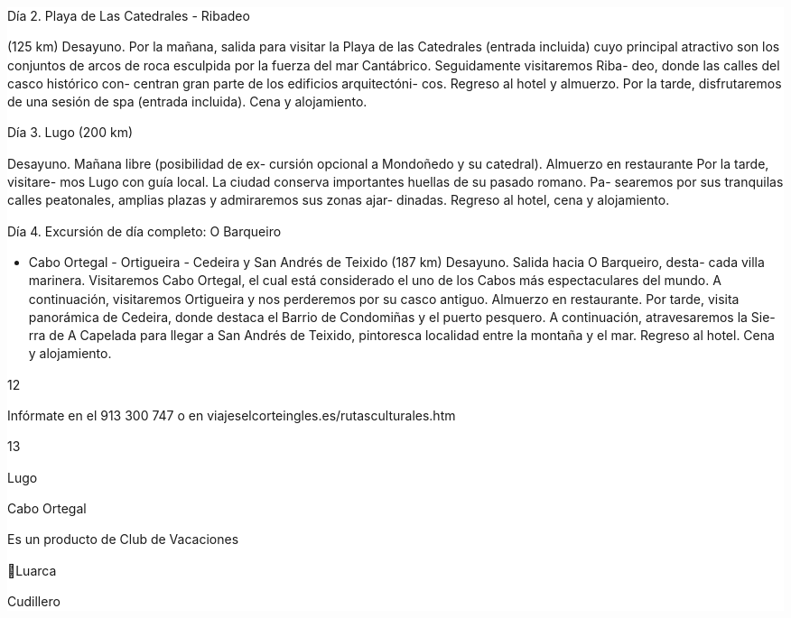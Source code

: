    Día 2. Playa de Las Catedrales - Ribadeo

(125 km)
Desayuno. Por la mañana, salida para visitar
la Playa de las Catedrales (entrada incluida)
cuyo principal atractivo son los conjuntos de
arcos de roca esculpida por la fuerza del mar
Cantábrico. Seguidamente visitaremos Riba-
deo, donde las calles del casco histórico con-
centran gran parte de los edificios arquitectóni-
cos. Regreso al hotel y almuerzo. Por la tarde,
disfrutaremos de una sesión de spa (entrada
incluida). Cena y alojamiento.

  Día 3. Lugo (200 km)

Desayuno. Mañana libre (posibilidad de ex-
cursión opcional a Mondoñedo y su catedral).
Almuerzo en restaurante Por la tarde, visitare-
mos Lugo con guía local. La ciudad conserva
importantes huellas de su pasado romano. Pa-
searemos por sus tranquilas calles peatonales,
amplias plazas y admiraremos sus zonas ajar-
dinadas. Regreso al hotel, cena y alojamiento.

   Día 4. Excursión de día completo: O Barqueiro

- Cabo Ortegal - Ortigueira - Cedeira y
San Andrés de Teixido (187 km)
Desayuno. Salida hacia O Barqueiro, desta-
cada villa marinera. Visitaremos Cabo Ortegal,
el cual está considerado el uno de los Cabos
más espectaculares del mundo. A continuación,
visitaremos Ortigueira y nos perderemos por
su casco antiguo. Almuerzo en restaurante.
Por tarde, visita panorámica de Cedeira, donde
destaca el Barrio de Condomiñas y el puerto
pesquero. A continuación, atravesaremos la Sie-
rra de A Capelada para llegar a San Andrés de
Teixido, pintoresca localidad entre la montaña
y el mar. Regreso al hotel. Cena y alojamiento.

12

Infórmate en el 913 300 747 o en viajeselcorteingles.es/rutasculturales.htm

13

Lugo

Cabo Ortegal

Es un producto de Club de Vacaciones

Luarca

Cudillero
